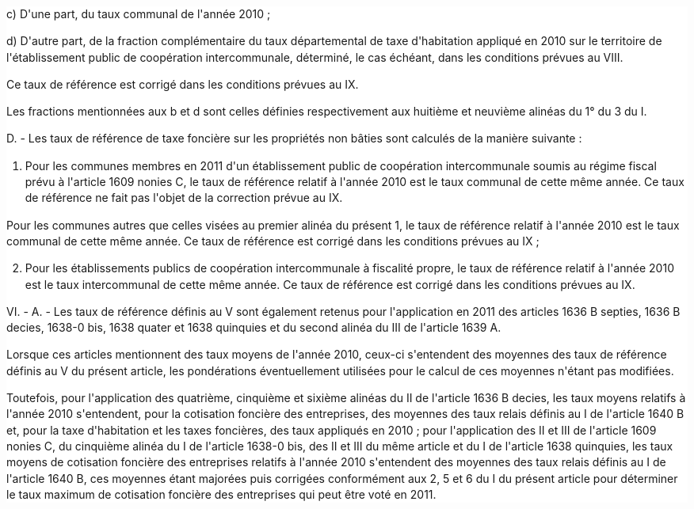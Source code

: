 c) D'une part, du taux communal de l'année 2010 ; 

d) D'autre part, de la fraction complémentaire du taux départemental de taxe d'habitation appliqué en 2010 sur le territoire
de l'établissement public de coopération intercommunale, déterminé, le cas échéant, dans les conditions prévues au VIII. 

Ce taux de référence est corrigé dans les conditions prévues au IX. 

Les fractions mentionnées aux b et d sont celles définies respectivement aux huitième et neuvième alinéas du 1° du 3 du I. 

D. - Les taux de référence de taxe foncière sur les propriétés non bâties sont calculés de la manière suivante : 

1. Pour les communes membres en 2011 d'un établissement public de coopération intercommunale soumis au régime fiscal prévu à
l'article 1609 nonies C, le taux de référence relatif à l'année 2010 est le taux communal de cette même année. Ce taux de
référence ne fait pas l'objet de la correction prévue au IX. 

Pour les communes autres que celles visées au premier alinéa du présent 1, le taux de référence relatif à l'année 2010 est le
taux communal de cette même année. Ce taux de référence est corrigé dans les conditions prévues au IX ; 

2. Pour les établissements publics de coopération intercommunale à fiscalité propre, le taux de référence relatif à l'année
2010 est le taux intercommunal de cette même année. Ce taux de référence est corrigé dans les conditions prévues au IX. 

VI. - A. - Les taux de référence définis au V sont également retenus pour l'application en 2011 des articles 1636 B septies,
1636 B decies, 1638-0 bis, 1638 quater et 1638 quinquies et du second alinéa du III de l'article 1639 A. 

Lorsque ces articles mentionnent des taux moyens de l'année 2010, ceux-ci s'entendent des moyennes des taux de référence
définis au V du présent article, les pondérations éventuellement utilisées pour le calcul de ces moyennes n'étant pas
modifiées. 

Toutefois, pour l'application des quatrième, cinquième et sixième alinéas du II de l'article 1636 B decies, les taux moyens
relatifs à l'année 2010 s'entendent, pour la cotisation foncière des entreprises, des moyennes des taux relais définis au I
de l'article 1640 B et, pour la taxe d'habitation et les taxes foncières, des taux appliqués en 2010 ; pour l'application des
II et III de l'article 1609 nonies C, du cinquième alinéa du I de l'article 1638-0 bis, des II et III du même article et du I
de l'article 1638 quinquies, les taux moyens de cotisation foncière des entreprises relatifs à l'année 2010 s'entendent des
moyennes des taux relais définis au I de l'article 1640 B, ces moyennes étant majorées puis corrigées conformément aux 2, 5
et 6 du I du présent article pour déterminer le taux maximum de cotisation foncière des entreprises qui peut être voté en
2011. 
